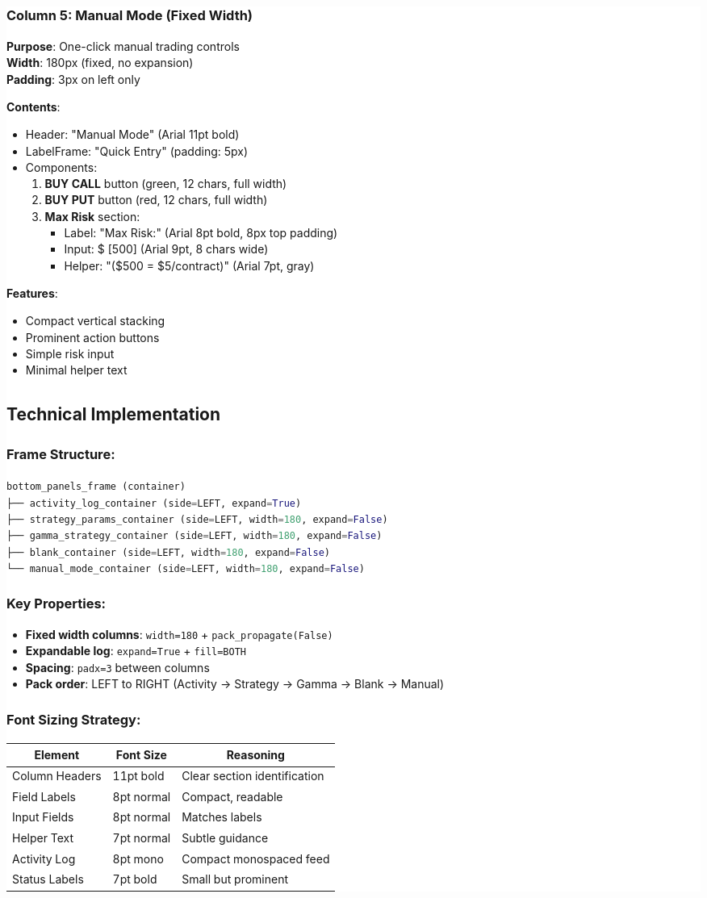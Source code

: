 ### Column 5: Manual Mode (Fixed Width)
**Purpose**: One-click manual trading controls  
**Width**: 180px (fixed, no expansion)  
**Padding**: 3px on left only

**Contents**:
- Header: "Manual Mode" (Arial 11pt bold)
- LabelFrame: "Quick Entry" (padding: 5px)
- Components:
  1. **BUY CALL** button (green, 12 chars, full width)
  2. **BUY PUT** button (red, 12 chars, full width)
  3. **Max Risk** section:
     - Label: "Max Risk:" (Arial 8pt bold, 8px top padding)
     - Input: $ [500] (Arial 9pt, 8 chars wide)
     - Helper: "($500 = $5/contract)" (Arial 7pt, gray)

**Features**:
- Compact vertical stacking
- Prominent action buttons
- Simple risk input
- Minimal helper text

## Technical Implementation

### Frame Structure:
```python
bottom_panels_frame (container)
├── activity_log_container (side=LEFT, expand=True)
├── strategy_params_container (side=LEFT, width=180, expand=False)
├── gamma_strategy_container (side=LEFT, width=180, expand=False)
├── blank_container (side=LEFT, width=180, expand=False)
└── manual_mode_container (side=LEFT, width=180, expand=False)
```

### Key Properties:
- **Fixed width columns**: `width=180` + `pack_propagate(False)`
- **Expandable log**: `expand=True` + `fill=BOTH`
- **Spacing**: `padx=3` between columns
- **Pack order**: LEFT to RIGHT (Activity → Strategy → Gamma → Blank → Manual)

### Font Sizing Strategy:
| Element | Font Size | Reasoning |
|---------|-----------|-----------|
| Column Headers | 11pt bold | Clear section identification |
| Field Labels | 8pt normal | Compact, readable |
| Input Fields | 8pt normal | Matches labels |
| Helper Text | 7pt normal | Subtle guidance |
| Activity Log | 8pt mono | Compact monospaced feed |
| Status Labels | 7pt bold | Small but prominent |
